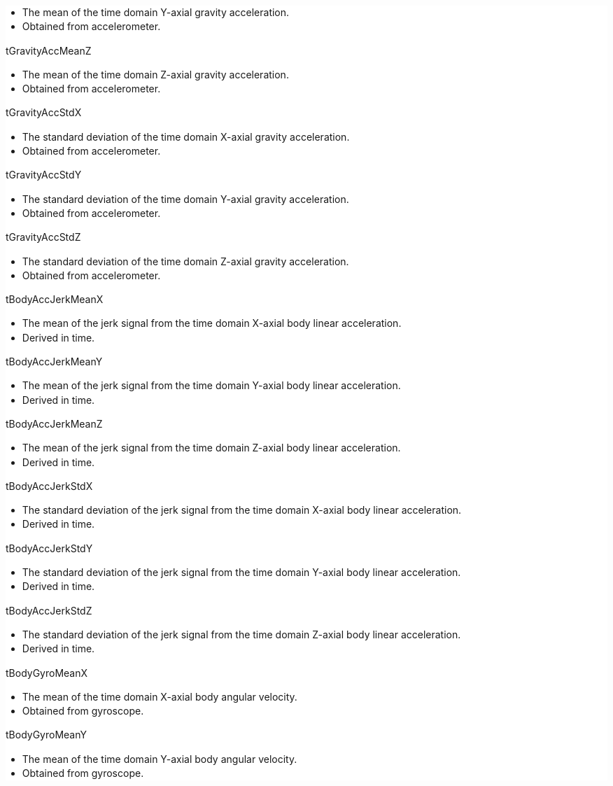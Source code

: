 * The mean of the time domain Y-axial gravity acceleration.
* Obtained from accelerometer.

tGravityAccMeanZ

* The mean of the time domain Z-axial gravity acceleration.
* Obtained from accelerometer.

tGravityAccStdX

* The standard deviation of the time domain X-axial gravity acceleration.
* Obtained from accelerometer.

tGravityAccStdY

* The standard deviation of the time domain Y-axial gravity acceleration.
* Obtained from accelerometer.

tGravityAccStdZ

* The standard deviation of the time domain Z-axial gravity acceleration.
* Obtained from accelerometer.

tBodyAccJerkMeanX

* The mean of the jerk signal from the time domain X-axial body linear acceleration.
* Derived in time.

tBodyAccJerkMeanY

* The mean of the jerk signal from the time domain Y-axial body linear acceleration.
* Derived in time.

tBodyAccJerkMeanZ

* The mean of the jerk signal from the time domain Z-axial body linear acceleration.
* Derived in time.

tBodyAccJerkStdX

* The standard deviation of the jerk signal from the time domain X-axial body linear acceleration.
* Derived in time.

tBodyAccJerkStdY

* The standard deviation of the jerk signal from the time domain Y-axial body linear acceleration.
* Derived in time.

tBodyAccJerkStdZ

* The standard deviation of the jerk signal from the time domain Z-axial body linear acceleration.
* Derived in time.

tBodyGyroMeanX

* The mean of the time domain X-axial body angular velocity.
* Obtained from gyroscope.

tBodyGyroMeanY

* The mean of the time domain Y-axial body angular velocity.
* Obtained from gyroscope.
